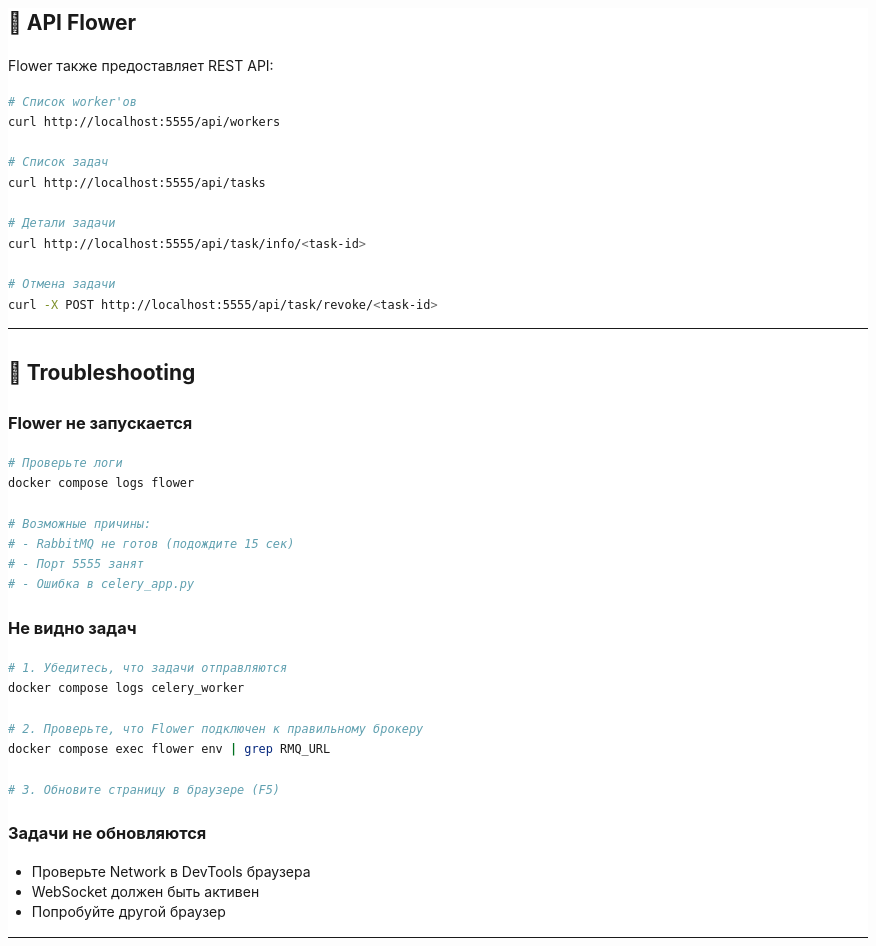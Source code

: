 
## 📱 API Flower

Flower также предоставляет REST API:

```bash
# Список worker'ов
curl http://localhost:5555/api/workers

# Список задач
curl http://localhost:5555/api/tasks

# Детали задачи
curl http://localhost:5555/api/task/info/<task-id>

# Отмена задачи
curl -X POST http://localhost:5555/api/task/revoke/<task-id>
```

---

## 🐛 Troubleshooting

### Flower не запускается

```bash
# Проверьте логи
docker compose logs flower

# Возможные причины:
# - RabbitMQ не готов (подождите 15 сек)
# - Порт 5555 занят
# - Ошибка в celery_app.py
```

### Не видно задач

```bash
# 1. Убедитесь, что задачи отправляются
docker compose logs celery_worker

# 2. Проверьте, что Flower подключен к правильному брокеру
docker compose exec flower env | grep RMQ_URL

# 3. Обновите страницу в браузере (F5)
```

### Задачи не обновляются

- Проверьте Network в DevTools браузера
- WebSocket должен быть активен
- Попробуйте другой браузер

---